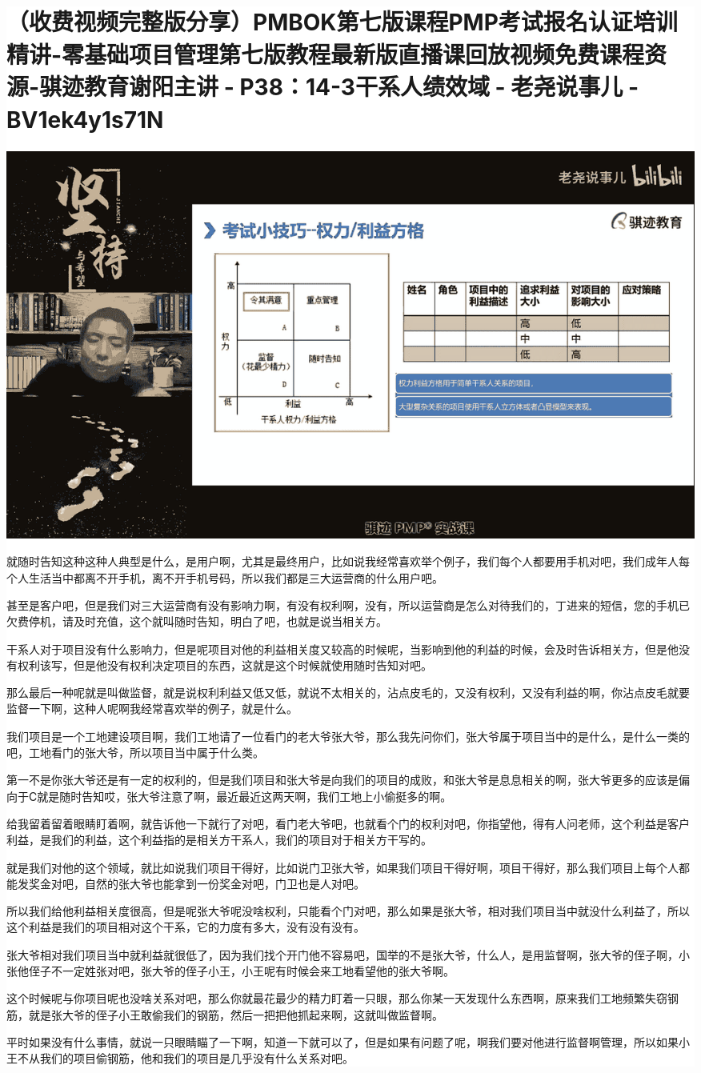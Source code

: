 # （收费视频完整版分享）PMBOK第七版课程PMP考试报名认证培训精讲-零基础项目管理第七版教程最新版直播课回放视频免费课程资源-骐迹教育谢阳主讲 - P38：14-3干系人绩效域 - 老尧说事儿 - BV1ek4y1s71N

![](img/88cfbc43766e5d7150eaec2aef5ca27f_0.png)

就随时告知这种这种人典型是什么，是用户啊，尤其是最终用户，比如说我经常喜欢举个例子，我们每个人都要用手机对吧，我们成年人每个人生活当中都离不开手机，离不开手机号码，所以我们都是三大运营商的什么用户吧。

甚至是客户吧，但是我们对三大运营商有没有影响力啊，有没有权利啊，没有，所以运营商是怎么对待我们的，丁进来的短信，您的手机已欠费停机，请及时充值，这个就叫随时告知，明白了吧，也就是说当相关方。

干系人对于项目没有什么影响力，但是呢项目对他的利益相关度又较高的时候呢，当影响到他的利益的时候，会及时告诉相关方，但是他没有权利该写，但是他没有权利决定项目的东西，这就是这个时候就使用随时告知对吧。

那么最后一种呢就是叫做监督，就是说权利利益又低又低，就说不太相关的，沾点皮毛的，又没有权利，又没有利益的啊，你沾点皮毛就要监督一下啊，这种人呢啊我经常喜欢举的例子，就是什么。

我们项目是一个工地建设项目啊，我们工地请了一位看门的老大爷张大爷，那么我先问你们，张大爷属于项目当中的是什么，是什么一类的吧，工地看门的张大爷，所以项目当中属于什么类。

第一不是你张大爷还是有一定的权利的，但是我们项目和张大爷是向我们的项目的成败，和张大爷是息息相关的啊，张大爷更多的应该是偏向于C就是随时告知哎，张大爷注意了啊，最近最近这两天啊，我们工地上小偷挺多的啊。

给我留着留着眼睛盯着啊，就告诉他一下就行了对吧，看门老大爷吧，也就看个门的权利对吧，你指望他，得有人问老师，这个利益是客户利益，是我们的利益，这个利益指的是相关方干系人，我们的项目对于相关方干写的。

就是我们对他的这个领域，就比如说我们项目干得好，比如说门卫张大爷，如果我们项目干得好啊，项目干得好，那么我们项目上每个人都能发奖金对吧，自然的张大爷也能拿到一份奖金对吧，门卫也是人对吧。

所以我们给他利益相关度很高，但是呢张大爷呢没啥权利，只能看个门对吧，那么如果是张大爷，相对我们项目当中就没什么利益了，所以这个利益是我们的项目相对这个干系，它的力度有多大，没有没有没有。

张大爷相对我们项目当中就利益就很低了，因为我们找个开门他不容易吧，国举的不是张大爷，什么人，是用监督啊，张大爷的侄子啊，小张他侄子不一定姓张对吧，张大爷的侄子小王，小王呢有时候会来工地看望他的张大爷啊。

这个时候呢与你项目呢也没啥关系对吧，那么你就最花最少的精力盯着一只眼，那么你某一天发现什么东西啊，原来我们工地频繁失窃钢筋，就是张大爷的侄子小王敢偷我们的钢筋，然后一把把他抓起来啊，这就叫做监督啊。

平时如果没有什么事情，就说一只眼睛瞄了一下啊，知道一下就可以了，但是如果有问题了呢，啊我们要对他进行监督啊管理，所以如果小王不从我们的项目偷钢筋，他和我们的项目是几乎没有什么关系对吧。
